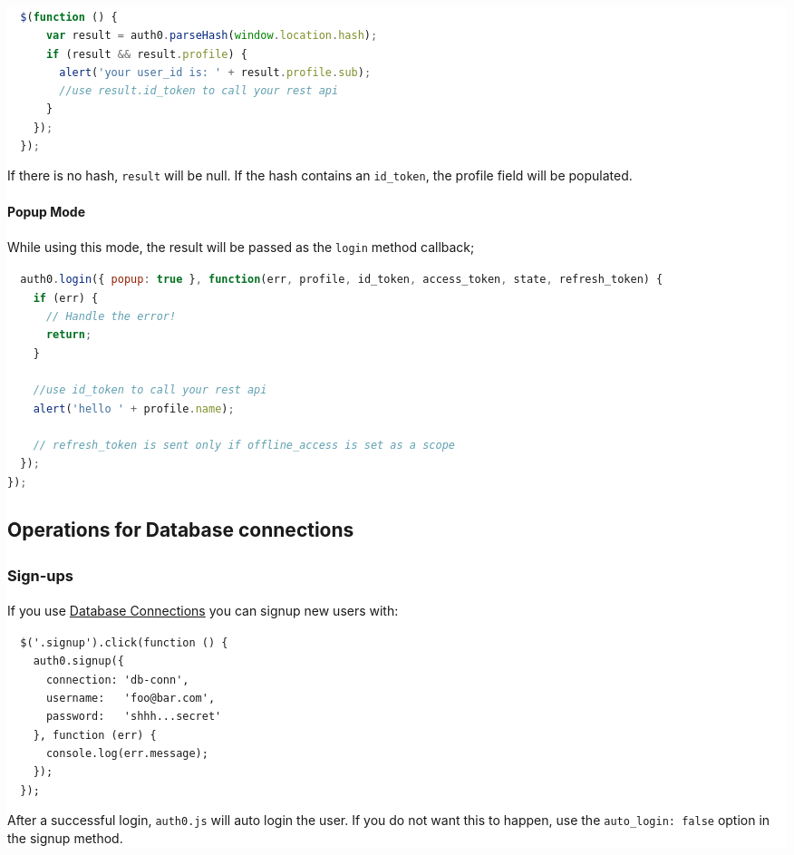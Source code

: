 ```js
  $(function () {
      var result = auth0.parseHash(window.location.hash);
      if (result && result.profile) {
        alert('your user_id is: ' + result.profile.sub);
        //use result.id_token to call your rest api
      }
    });
  });
```

If there is no hash, `result` will be null. If the hash contains an `id_token`, the profile field will be populated.

#### Popup Mode

While using this mode, the result will be passed as the `login` method callback;

```js
  auth0.login({ popup: true }, function(err, profile, id_token, access_token, state, refresh_token) {
    if (err) {
      // Handle the error!
      return;
    }

    //use id_token to call your rest api
    alert('hello ' + profile.name);

    // refresh_token is sent only if offline_access is set as a scope
  });
});
```

## Operations for Database connections

### Sign-ups

If you use [Database Connections](/connections/database/mysql) you can signup new users with:

```
  $('.signup').click(function () {
    auth0.signup({
      connection: 'db-conn',
      username:   'foo@bar.com',
      password:   'shhh...secret'
    }, function (err) {
      console.log(err.message);
    });
  });
```

After a successful login, `auth0.js` will auto login the user. If you do not want this to happen, use the `auto_login: false` option in the signup method.
